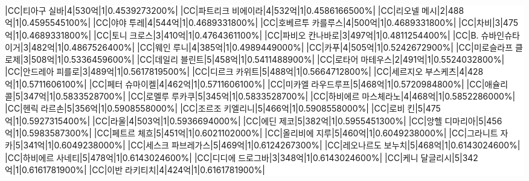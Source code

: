 |CC|티아구 실바|4|530억|1|0.4539273200%|
|CC|파트리크 비에이라|4|532억|1|0.4586166500%|
|CC|리오넬 메시|2|488억|1|0.4595545100%|
|CC|야야 투레|4|544억|1|0.4689331800%|
|CC|호베르투 카를루스|4|500억|1|0.4689331800%|
|CC|차비|3|475억|1|0.4689331800%|
|CC|토니 크로스|3|410억|1|0.4764361100%|
|CC|파비오 칸나바로|3|497억|1|0.4811254400%|
|CC|B. 슈바인슈타이거|3|482억|1|0.4867526400%|
|CC|웨인 루니|4|385억|1|0.4989449000%|
|CC|카푸|4|505억|1|0.5242672900%|
|CC|미로슬라프 클로제|3|508억|1|0.5336459600%|
|CC|데일리 블린트|5|458억|1|0.5411488900%|
|CC|로타어 마테우스|2|491억|1|0.5524032800%|
|CC|안드레아 피를로|3|489억|1|0.5617819500%|
|CC|디르크 카위트|5|488억|1|0.5664712800%|
|CC|세르지오 부스케츠|4|428억|1|0.5711606100%|
|CC|페터 슈마이켈|4|462억|1|0.5711606100%|
|CC|미카엘 라우드루프|5|468억|1|0.5720984800%|
|CC|애슐리 콜|5|347억|1|0.5833528700%|
|CC|로멜루 루카쿠|5|345억|1|0.5833528700%|
|CC|하비에르 마스체라노|4|468억|1|0.5852286000%|
|CC|헨릭 라르손|5|356억|1|0.5908558000%|
|CC|조르조 키엘리니|5|466억|1|0.5908558000%|
|CC|로비 킨|5|475억|1|0.5927315400%|
|CC|라울|4|503억|1|0.5936694000%|
|CC|에딘 제코|5|382억|1|0.5955451300%|
|CC|앙헬 디마리아|5|456억|1|0.5983587300%|
|CC|페트르 체흐|5|451억|1|0.6021102000%|
|CC|올리비에 지루|5|460억|1|0.6049238000%|
|CC|그라니트 자카|5|341억|1|0.6049238000%|
|CC|세스크 파브레가스|5|469억|1|0.6124267300%|
|CC|레오나르도 보누치|5|468억|1|0.6143024600%|
|CC|하비에르 사네티|5|478억|1|0.6143024600%|
|CC|디디에 드로그바|3|348억|1|0.6143024600%|
|CC|케니 달글리시|5|342억|1|0.6161781900%|
|CC|이반 라키티치|4|424억|1|0.6161781900%|
